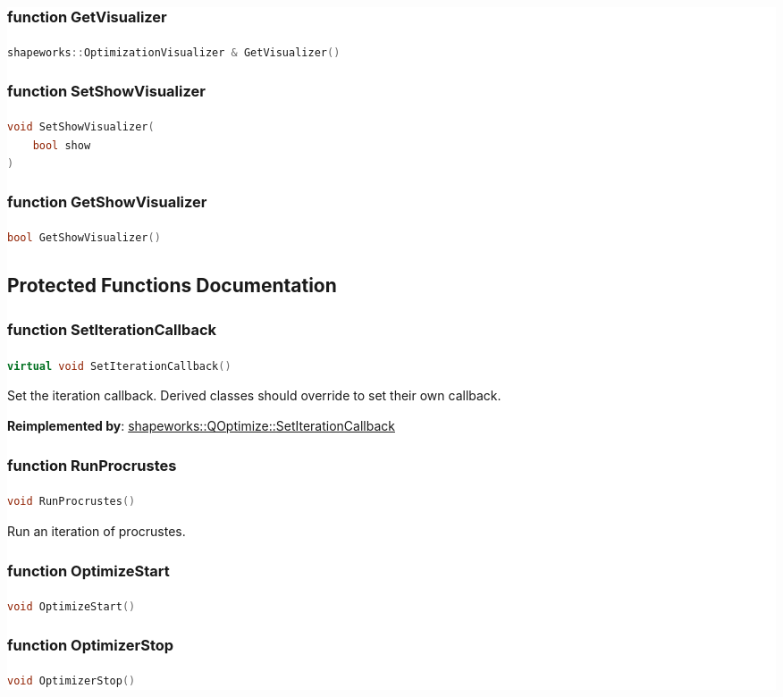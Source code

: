 
### function GetVisualizer

```cpp
shapeworks::OptimizationVisualizer & GetVisualizer()
```


### function SetShowVisualizer

```cpp
void SetShowVisualizer(
    bool show
)
```


### function GetShowVisualizer

```cpp
bool GetShowVisualizer()
```


## Protected Functions Documentation

### function SetIterationCallback

```cpp
virtual void SetIterationCallback()
```

Set the iteration callback. Derived classes should override to set their own callback. 

**Reimplemented by**: [shapeworks::QOptimize::SetIterationCallback](../Classes/classshapeworks_1_1QOptimize.md#function-setiterationcallback)


### function RunProcrustes

```cpp
void RunProcrustes()
```

Run an iteration of procrustes. 

### function OptimizeStart

```cpp
void OptimizeStart()
```


### function OptimizerStop

```cpp
void OptimizerStop()
```
